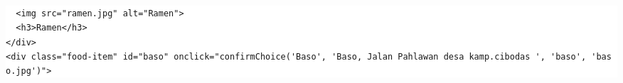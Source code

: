       <img src="ramen.jpg" alt="Ramen">
      <h3>Ramen</h3>
    </div>
    <div class="food-item" id="baso" onclick="confirmChoice('Baso', 'Baso, Jalan Pahlawan desa kamp.cibodas ', 'baso', 'baso.jpg')">